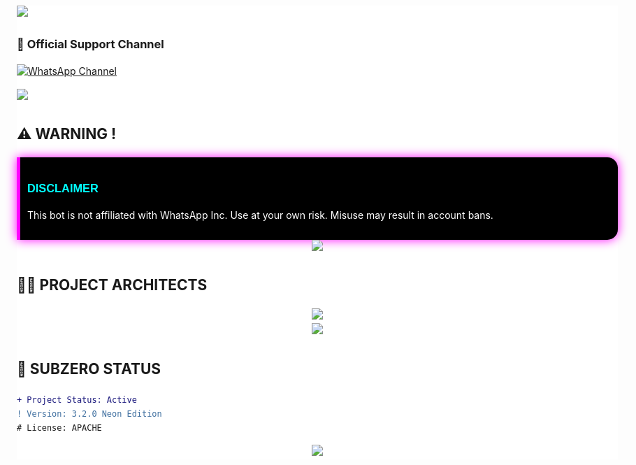 <img src="https://github.com/mrfrankofcc/SUBZERO-MD/blob/main/assets/cyberdivider.gif?raw=true" width="100%"/>

### 📢 **Official Support Channel**
  
[![WhatsApp Channel](https://img.shields.io/badge/Join_WhatsApp_Channel-25D366?style=for-the-badge&logo=whatsapp&logoColor=white)](https://whatsapp.com/channel/0029VagQEmB002T7MWo3Sj1D)

<img src="https://github.com/mrfrankofcc/SUBZERO-MD/blob/main/assets/neonpulse.gif?raw=true" width="300"/>

</div>

## ⚠️ WARNING !

<div style="background-color: #000000; border-left: 5px solid #ff00ff; padding: 10px; border-radius: 0 15px 15px 0; box-shadow: 0 0 15px #ff00ff;">
  <h3 style="color: #00ffff; font-family: 'Orbitron', sans-serif;">DISCLAIMER</h3>
  <p style="color: #ffffff;">This bot is not affiliated with WhatsApp Inc. Use at your own risk. Misuse may result in account bans.</p>
</div>

<div align="center">
  <img src="https://github.com/mrfrankofcc/SUBZERO-MD/blob/main/assets/digitalrain.gif?raw=true" width="100%"/>
</div>

## 🧑‍💻 PROJECT ARCHITECTS
<div align="center">
  <a href="https://github.com/mrfr8nk">
    <img src="https://github-readme-stats.vercel.app/api?username=mrfr8nk&show_icons=true&theme=dark&border_color=00ffff&title_color=00ffff&icon_color=00ffff" width="400"/>
  </a>
</div>

<div align="center">
  <img src="https://github.com/mrfrankofcc/SUBZERO-MD/blob/main/assets/futuretech.gif?raw=true" width="100%"/>
</div>

## 🤖 SUBZERO STATUS

```diff
+ Project Status: Active
! Version: 3.2.0 Neon Edition
# License: APACHE
```

<div align="center">
  <img src="https://github.com/mrfrankofcc/SUBZERO-MD/blob/main/assets/endwave.gif?raw=true" width="100%"/>
</div>

